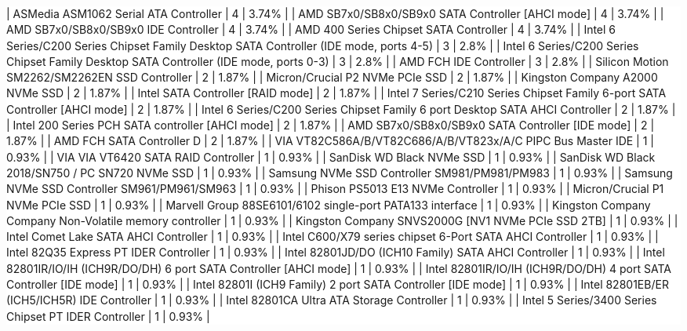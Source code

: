 | ASMedia ASM1062 Serial ATA Controller                                                   | 4        | 3.74%   |
| AMD SB7x0/SB8x0/SB9x0 SATA Controller [AHCI mode]                                       | 4        | 3.74%   |
| AMD SB7x0/SB8x0/SB9x0 IDE Controller                                                    | 4        | 3.74%   |
| AMD 400 Series Chipset SATA Controller                                                  | 4        | 3.74%   |
| Intel 6 Series/C200 Series Chipset Family Desktop SATA Controller (IDE mode, ports 4-5) | 3        | 2.8%    |
| Intel 6 Series/C200 Series Chipset Family Desktop SATA Controller (IDE mode, ports 0-3) | 3        | 2.8%    |
| AMD FCH IDE Controller                                                                  | 3        | 2.8%    |
| Silicon Motion SM2262/SM2262EN SSD Controller                                           | 2        | 1.87%   |
| Micron/Crucial P2 NVMe PCIe SSD                                                         | 2        | 1.87%   |
| Kingston Company A2000 NVMe SSD                                                         | 2        | 1.87%   |
| Intel SATA Controller [RAID mode]                                                       | 2        | 1.87%   |
| Intel 7 Series/C210 Series Chipset Family 6-port SATA Controller [AHCI mode]            | 2        | 1.87%   |
| Intel 6 Series/C200 Series Chipset Family 6 port Desktop SATA AHCI Controller           | 2        | 1.87%   |
| Intel 200 Series PCH SATA controller [AHCI mode]                                        | 2        | 1.87%   |
| AMD SB7x0/SB8x0/SB9x0 SATA Controller [IDE mode]                                        | 2        | 1.87%   |
| AMD FCH SATA Controller D                                                               | 2        | 1.87%   |
| VIA VT82C586A/B/VT82C686/A/B/VT823x/A/C PIPC Bus Master IDE                             | 1        | 0.93%   |
| VIA VIA VT6420 SATA RAID Controller                                                     | 1        | 0.93%   |
| SanDisk WD Black NVMe SSD                                                               | 1        | 0.93%   |
| SanDisk WD Black 2018/SN750 / PC SN720 NVMe SSD                                         | 1        | 0.93%   |
| Samsung NVMe SSD Controller SM981/PM981/PM983                                           | 1        | 0.93%   |
| Samsung NVMe SSD Controller SM961/PM961/SM963                                           | 1        | 0.93%   |
| Phison PS5013 E13 NVMe Controller                                                       | 1        | 0.93%   |
| Micron/Crucial P1 NVMe PCIe SSD                                                         | 1        | 0.93%   |
| Marvell Group 88SE6101/6102 single-port PATA133 interface                               | 1        | 0.93%   |
| Kingston Company Company Non-Volatile memory controller                                 | 1        | 0.93%   |
| Kingston Company SNVS2000G [NV1 NVMe PCIe SSD 2TB]                                      | 1        | 0.93%   |
| Intel Comet Lake SATA AHCI Controller                                                   | 1        | 0.93%   |
| Intel C600/X79 series chipset 6-Port SATA AHCI Controller                               | 1        | 0.93%   |
| Intel 82Q35 Express PT IDER Controller                                                  | 1        | 0.93%   |
| Intel 82801JD/DO (ICH10 Family) SATA AHCI Controller                                    | 1        | 0.93%   |
| Intel 82801IR/IO/IH (ICH9R/DO/DH) 6 port SATA Controller [AHCI mode]                    | 1        | 0.93%   |
| Intel 82801IR/IO/IH (ICH9R/DO/DH) 4 port SATA Controller [IDE mode]                     | 1        | 0.93%   |
| Intel 82801I (ICH9 Family) 2 port SATA Controller [IDE mode]                            | 1        | 0.93%   |
| Intel 82801EB/ER (ICH5/ICH5R) IDE Controller                                            | 1        | 0.93%   |
| Intel 82801CA Ultra ATA Storage Controller                                              | 1        | 0.93%   |
| Intel 5 Series/3400 Series Chipset PT IDER Controller                                   | 1        | 0.93%   |